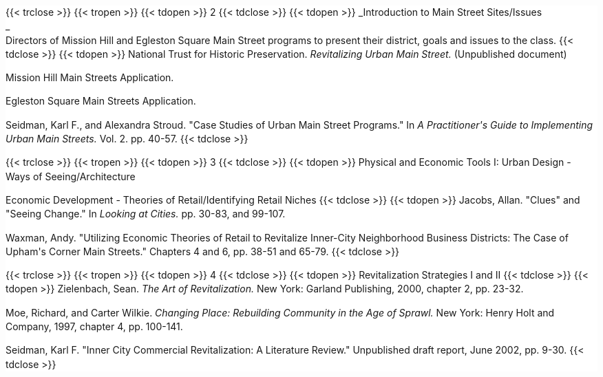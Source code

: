 {{< trclose >}}
{{< tropen >}}
{{< tdopen >}}
2
{{< tdclose >}}
{{< tdopen >}}
_Introduction to Main Street Sites/Issues  
_  
Directors of Mission Hill and Egleston Square Main Street programs to present their district, goals and issues to the class.
{{< tdclose >}}
{{< tdopen >}}
National Trust for Historic Preservation. _Revitalizing Urban Main Street._ (Unpublished document)  
  
Mission Hill Main Streets Application.  
  
Egleston Square Main Streets Application.  
  
Seidman, Karl F., and Alexandra Stroud. "Case Studies of Urban Main Street Programs." In _A Practitioner's Guide to Implementing Urban Main Streets._ Vol. 2. pp. 40-57.
{{< tdclose >}}

{{< trclose >}}
{{< tropen >}}
{{< tdopen >}}
3
{{< tdclose >}}
{{< tdopen >}}
Physical and Economic Tools I: Urban Design - Ways of Seeing/Architecture  
  
Economic Development - Theories of Retail/Identifying Retail Niches
{{< tdclose >}}
{{< tdopen >}}
Jacobs, Allan. "Clues" and "Seeing Change." In _Looking at Cities._ pp. 30-83, and 99-107.  
  
Waxman, Andy. "Utilizing Economic Theories of Retail to Revitalize Inner-City Neighborhood Business Districts: The Case of Upham's Corner Main Streets." Chapters 4 and 6, pp. 38-51 and 65-79.
{{< tdclose >}}

{{< trclose >}}
{{< tropen >}}
{{< tdopen >}}
4
{{< tdclose >}}
{{< tdopen >}}
Revitalization Strategies I and II
{{< tdclose >}}
{{< tdopen >}}
Zielenbach, Sean. _The Art of Revitalization._ New York: Garland Publishing, 2000, chapter 2, pp. 23-32.  
  
Moe, Richard, and Carter Wilkie. _Changing Place: Rebuilding Community in the Age of Sprawl._ New York: Henry Holt and Company, 1997, chapter 4, pp. 100-141.  
  
Seidman, Karl F. "Inner City Commercial Revitalization: A Literature Review." Unpublished draft report, June 2002, pp. 9-30.
{{< tdclose >}}
